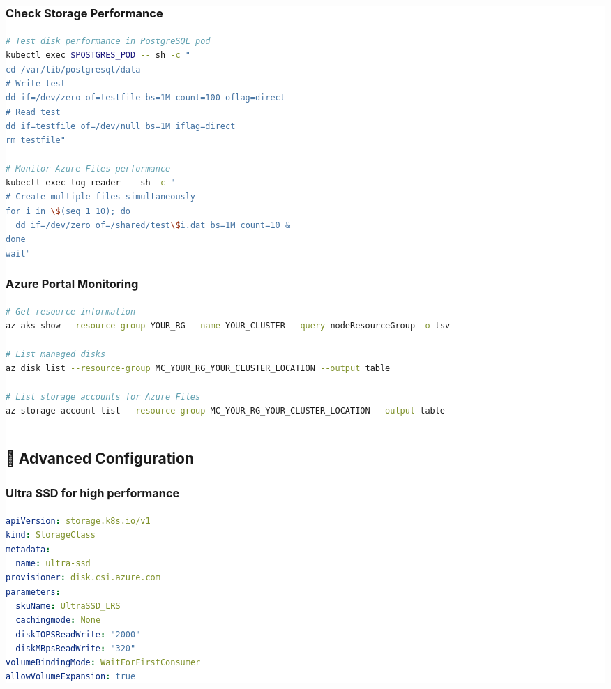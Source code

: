 ### Check Storage Performance
```bash
# Test disk performance in PostgreSQL pod
kubectl exec $POSTGRES_POD -- sh -c "
cd /var/lib/postgresql/data
# Write test
dd if=/dev/zero of=testfile bs=1M count=100 oflag=direct
# Read test
dd if=testfile of=/dev/null bs=1M iflag=direct
rm testfile"

# Monitor Azure Files performance
kubectl exec log-reader -- sh -c "
# Create multiple files simultaneously
for i in \$(seq 1 10); do
  dd if=/dev/zero of=/shared/test\$i.dat bs=1M count=10 &
done
wait"
```

### Azure Portal Monitoring
```bash
# Get resource information
az aks show --resource-group YOUR_RG --name YOUR_CLUSTER --query nodeResourceGroup -o tsv

# List managed disks
az disk list --resource-group MC_YOUR_RG_YOUR_CLUSTER_LOCATION --output table

# List storage accounts for Azure Files
az storage account list --resource-group MC_YOUR_RG_YOUR_CLUSTER_LOCATION --output table
```

---

## 🔧 Advanced Configuration

### Ultra SSD for high performance
```yaml
apiVersion: storage.k8s.io/v1
kind: StorageClass
metadata:
  name: ultra-ssd
provisioner: disk.csi.azure.com
parameters:
  skuName: UltraSSD_LRS
  cachingmode: None
  diskIOPSReadWrite: "2000"
  diskMBpsReadWrite: "320"
volumeBindingMode: WaitForFirstConsumer
allowVolumeExpansion: true
```
